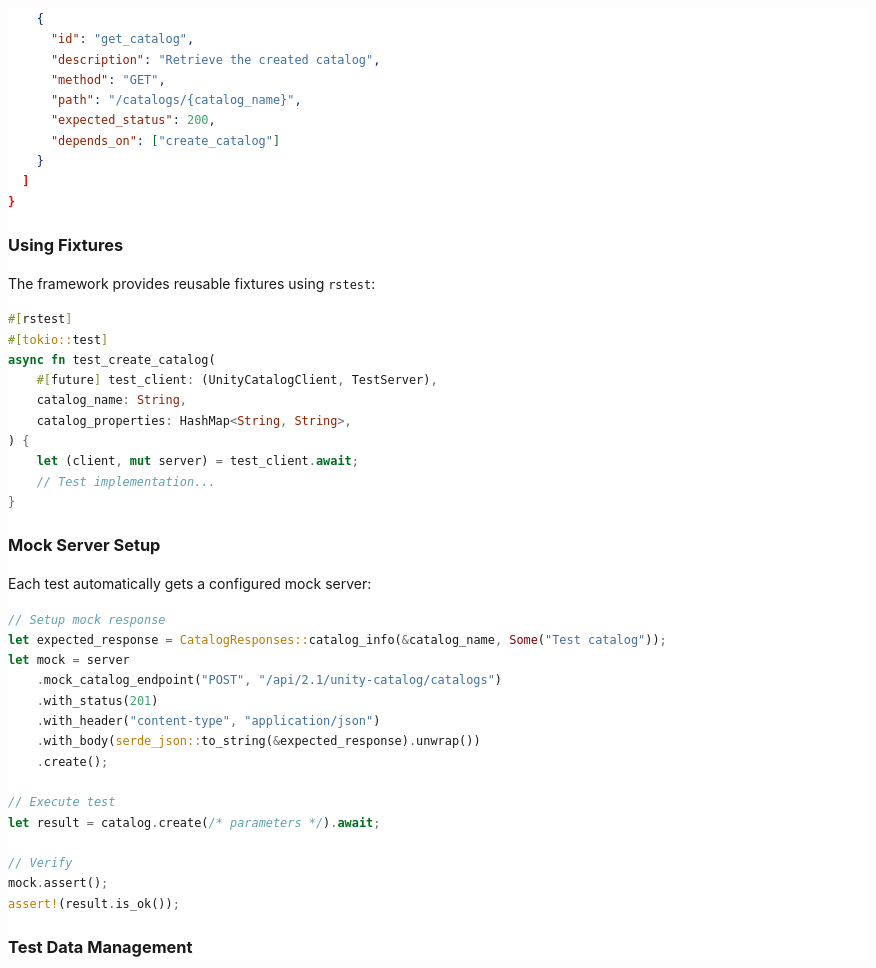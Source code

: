 ```json
    {
      "id": "get_catalog",
      "description": "Retrieve the created catalog",
      "method": "GET",
      "path": "/catalogs/{catalog_name}",
      "expected_status": 200,
      "depends_on": ["create_catalog"]
    }
  ]
}
```

### Using Fixtures

The framework provides reusable fixtures using `rstest`:

```rust
#[rstest]
#[tokio::test]
async fn test_create_catalog(
    #[future] test_client: (UnityCatalogClient, TestServer),
    catalog_name: String,
    catalog_properties: HashMap<String, String>,
) {
    let (client, mut server) = test_client.await;
    // Test implementation...
}
```

### Mock Server Setup

Each test automatically gets a configured mock server:

```rust
// Setup mock response
let expected_response = CatalogResponses::catalog_info(&catalog_name, Some("Test catalog"));
let mock = server
    .mock_catalog_endpoint("POST", "/api/2.1/unity-catalog/catalogs")
    .with_status(201)
    .with_header("content-type", "application/json")
    .with_body(serde_json::to_string(&expected_response).unwrap())
    .create();

// Execute test
let result = catalog.create(/* parameters */).await;

// Verify
mock.assert();
assert!(result.is_ok());
```

### Test Data Management
